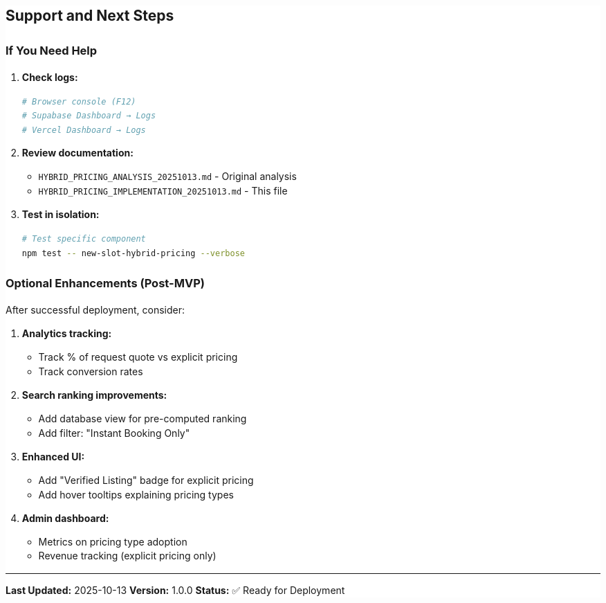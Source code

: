 
## Support and Next Steps

### If You Need Help

1. **Check logs:**
   ```bash
   # Browser console (F12)
   # Supabase Dashboard → Logs
   # Vercel Dashboard → Logs
   ```

2. **Review documentation:**
   - `HYBRID_PRICING_ANALYSIS_20251013.md` - Original analysis
   - `HYBRID_PRICING_IMPLEMENTATION_20251013.md` - This file

3. **Test in isolation:**
   ```bash
   # Test specific component
   npm test -- new-slot-hybrid-pricing --verbose
   ```

### Optional Enhancements (Post-MVP)

After successful deployment, consider:

1. **Analytics tracking:**
   - Track % of request quote vs explicit pricing
   - Track conversion rates

2. **Search ranking improvements:**
   - Add database view for pre-computed ranking
   - Add filter: "Instant Booking Only"

3. **Enhanced UI:**
   - Add "Verified Listing" badge for explicit pricing
   - Add hover tooltips explaining pricing types

4. **Admin dashboard:**
   - Metrics on pricing type adoption
   - Revenue tracking (explicit pricing only)

---

**Last Updated:** 2025-10-13
**Version:** 1.0.0
**Status:** ✅ Ready for Deployment

